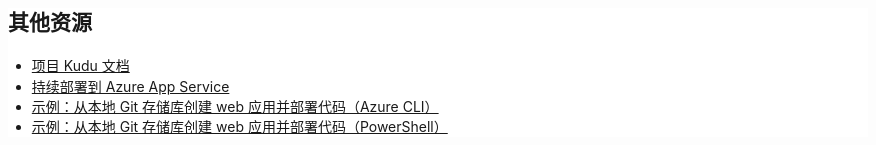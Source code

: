 ## <a name="additional-resources"></a>其他资源

- [项目 Kudu 文档](https://github.com/projectkudu/kudu/wiki)
- [持续部署到 Azure App Service](deploy-continuous-deployment.md)
- [示例：从本地 Git 存储库创建 web 应用并部署代码（Azure CLI）](./scripts/cli-deploy-local-git.md?toc=%2fcli%2fazure%2ftoc.json)
- [示例：从本地 Git 存储库创建 web 应用并部署代码（PowerShell）](./scripts/powershell-deploy-local-git.md?toc=%2fpowershell%2fmodule%2ftoc.json)
